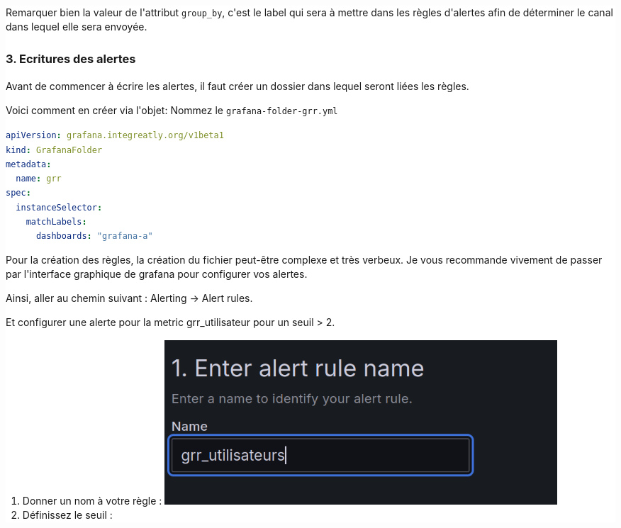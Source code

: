 
Remarquer bien la valeur de l'attribut `group_by`, c'est le label qui sera à mettre dans les règles d'alertes afin de déterminer le canal dans lequel elle sera envoyée.

### 3. Ecritures des alertes

Avant de commencer à écrire les alertes, il faut créer un dossier dans lequel seront liées les règles.

Voici comment en créer via l'objet:
Nommez le `grafana-folder-grr.yml`

```yaml
apiVersion: grafana.integreatly.org/v1beta1
kind: GrafanaFolder
metadata:
  name: grr
spec:
  instanceSelector:
    matchLabels:
      dashboards: "grafana-a"
```

Pour la création des règles, la création du fichier peut-être complexe et très verbeux. 
Je vous recommande vivement de passer par l'interface graphique de grafana pour configurer vos alertes.

Ainsi, aller au chemin suivant :
Alerting -> Alert rules.

Et configurer une alerte pour la metric grr_utilisateur pour un seuil > 2.

1. Donner un nom à votre règle :
![alt text](image-6.png)
2. Définissez le seuil :